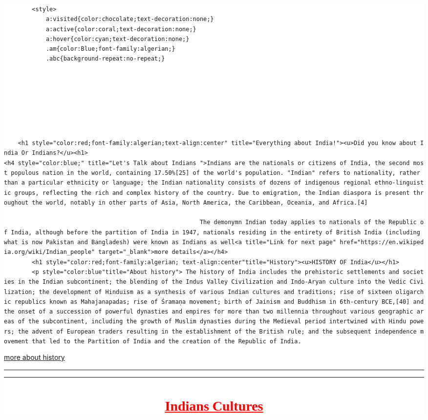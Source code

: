<!doctype>
<html>
	<head>
		<title>DayAmris yadav webpage</title>
	</head>
	<div class="abc">
		<body background="E:\amris yadav\html programs\pictures\downlo.JPG" >
		</div>

			<style>
				a:visited{color:chocolate;text-decoration:none;}
				a:active{color:coral;text-decoration:none;}
				a:hover{color:cyan;text-decoration:none;}
				.am{color:Blue;font-family:algerian;}
				.abc{background-repeat:no-repeat;}

 
</style>
<marquee background="C:\Users\DayAmris\Desktop\html programs\pictures\india.jpg" text-color="green">
		<h1 style="color:green;font-family:algerian;text-align:center" title="Welcome!"><u>Welcome To My Website. This is Amris Yadav Welcoming You    !</u><h1>
</marquee>





		<h1 style="color:red;font-family:algerian;text-align:center" title="Everything about India!"><u>Did you know about India Or Indians?</u><h1>
	<h4 style="color:blue;" title="Let's Talk about Indians ">Indians are the nationals or citizens of India, the second most populous nation in the world, containing 17.50%[25] of the world's population. "Indian" refers to nationality, rather than a particular ethnicity or language; the Indian nationality consists of dozens of indigenous regional ethno-linguistic groups, reflecting the rich and complex history of the country. Due to emigration, the Indian diaspora is present throughout the world, notably in other parts of Asia, North America, the Caribbean, Oceania, and Africa.[4]

															The demonymn Indian today applies to nationals of the Republic of India, although before the partition of India in 1947, nationals residing in the entirety of British India (including what is now Pakistan and Bangladesh) were known as Indians as well<a title="Link for next page" href="https://en.wikipedia.org/wiki/Indian_people" target="_blank">more details</a></h4>
			<h1 style="color:red;font-family:algerian; text-align:center"title="History"><u>HISTORY OF India</u></h1>		
			<p style="color:blue"title="About history"> The history of India includes the prehistoric settlements and societies in the Indian subcontinent; the blending of the Indus Valley Civilization and Indo-Aryan culture into the Vedic Civilization; the development of Hinduism as a synthesis of various Indian cultures and traditions; rise of sixteen oligarchic republics known as Mahajanapadas; rise of Śramaṇa movement; birth of Jainism and Buddhism in 6th-century BCE,[40] and the onset of a succession of powerful dynasties and empires for more than two millennia throughout various geographic areas of the subcontinent, including the growth of Muslim dynasties during the Medieval period intertwined with Hindu powers; the advent of European traders resulting in the establishment of the British rule; and the subsequent independence movement that led to the Partition of India and the creation of the Republic of India.
<a title="Link for next page" href="https://en.wikipedia.org/wiki/Indian_people" target="_blank">more about history</a></h4></p>
	<hr>
	<audio controls bgcolor="Cyan" title="Audio reledet to the History Of India">
	<source src="music/British.m4a" type="audio/ogg">
	your browser Not supported Audio Please Update
	</audio>
<hr>
		<h1 style="color:red;font-family:algerian;text-align:center" title="Culture"><u> Indians Cultures</u></h1>